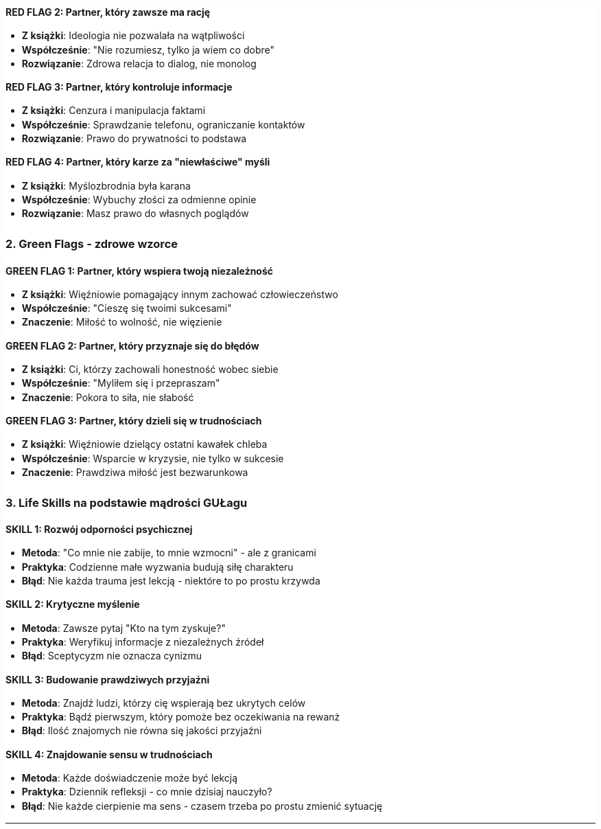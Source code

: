**RED FLAG 2: Partner, który zawsze ma rację**
- **Z książki**: Ideologia nie pozwalała na wątpliwości
- **Współcześnie**: "Nie rozumiesz, tylko ja wiem co dobre"
- **Rozwiązanie**: Zdrowa relacja to dialog, nie monolog

**RED FLAG 3: Partner, który kontroluje informacje**
- **Z książki**: Cenzura i manipulacja faktami
- **Współcześnie**: Sprawdzanie telefonu, ograniczanie kontaktów
- **Rozwiązanie**: Prawo do prywatności to podstawa

**RED FLAG 4: Partner, który karze za "niewłaściwe" myśli**
- **Z książki**: Myślozbrodnia była karana
- **Współcześnie**: Wybuchy złości za odmienne opinie
- **Rozwiązanie**: Masz prawo do własnych poglądów

### 2. Green Flags - zdrowe wzorce

**GREEN FLAG 1: Partner, który wspiera twoją niezależność**
- **Z książki**: Więźniowie pomagający innym zachować człowieczeństwo
- **Współcześnie**: "Cieszę się twoimi sukcesami"
- **Znaczenie**: Miłość to wolność, nie więzienie

**GREEN FLAG 2: Partner, który przyznaje się do błędów**
- **Z książki**: Ci, którzy zachowali honestność wobec siebie
- **Współcześnie**: "Myliłem się i przepraszam"
- **Znaczenie**: Pokora to siła, nie słabość

**GREEN FLAG 3: Partner, który dzieli się w trudnościach**
- **Z książki**: Więźniowie dzielący ostatni kawałek chleba
- **Współcześnie**: Wsparcie w kryzysie, nie tylko w sukcesie
- **Znaczenie**: Prawdziwa miłość jest bezwarunkowa

### 3. Life Skills na podstawie mądrości GUŁagu

**SKILL 1: Rozwój odporności psychicznej**
- **Metoda**: "Co mnie nie zabije, to mnie wzmocni" - ale z granicami
- **Praktyka**: Codzienne małe wyzwania budują siłę charakteru
- **Błąd**: Nie każda trauma jest lekcją - niektóre to po prostu krzywda

**SKILL 2: Krytyczne myślenie**
- **Metoda**: Zawsze pytaj "Kto na tym zyskuje?"
- **Praktyka**: Weryfikuj informacje z niezależnych źródeł
- **Błąd**: Sceptycyzm nie oznacza cynizmu

**SKILL 3: Budowanie prawdziwych przyjaźni**
- **Metoda**: Znajdź ludzi, którzy cię wspierają bez ukrytych celów
- **Praktyka**: Bądź pierwszym, który pomoże bez oczekiwania na rewanż
- **Błąd**: Ilość znajomych nie równa się jakości przyjaźni

**SKILL 4: Znajdowanie sensu w trudnościach**
- **Metoda**: Każde doświadczenie może być lekcją
- **Praktyka**: Dziennik refleksji - co mnie dzisiaj nauczyło?
- **Błąd**: Nie każde cierpienie ma sens - czasem trzeba po prostu zmienić sytuację

---
